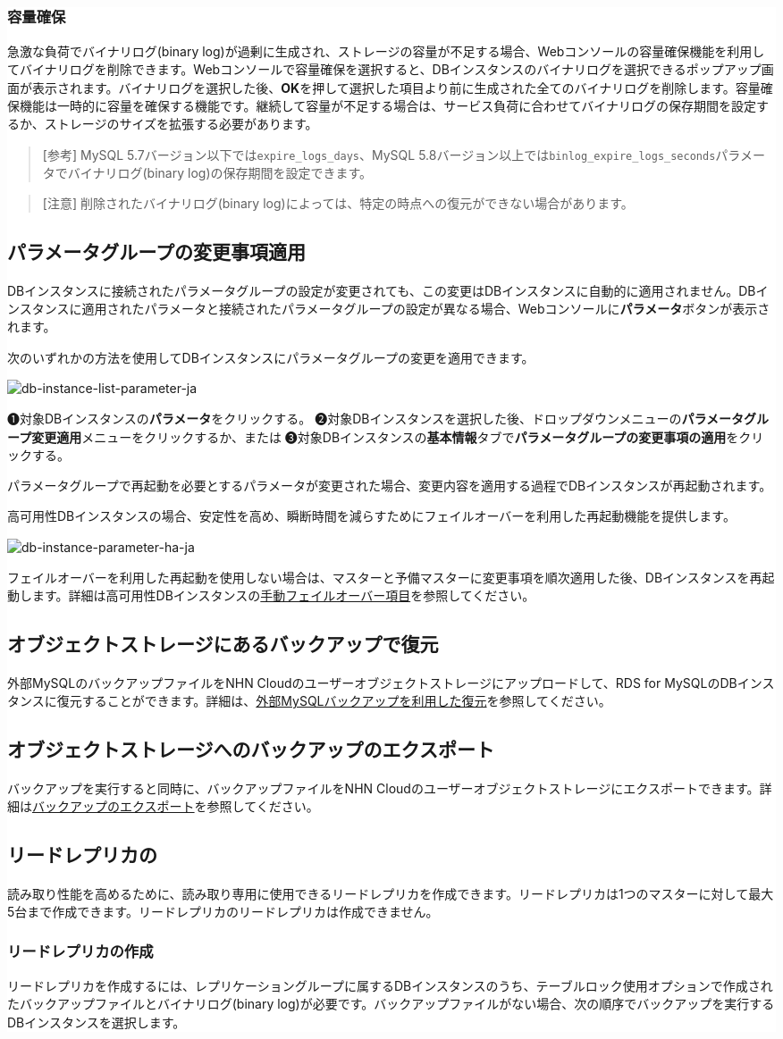 ### 容量確保

急激な負荷でバイナリログ(binary log)が過剰に生成され、ストレージの容量が不足する場合、Webコンソールの容量確保機能を利用してバイナリログを削除できます。Webコンソールで容量確保を選択すると、DBインスタンスのバイナリログを選択できるポップアップ画面が表示されます。バイナリログを選択した後、**OK**を押して選択した項目より前に生成された全てのバイナリログを削除します。容量確保機能は一時的に容量を確保する機能です。継続して容量が不足する場合は、サービス負荷に合わせてバイナリログの保存期間を設定するか、ストレージのサイズを拡張する必要があります。

> [参考]
> MySQL 5.7バージョン以下では`expire_logs_days`、MySQL 5.8バージョン以上では`binlog_expire_logs_seconds`パラメータでバイナリログ(binary log)の保存期間を設定できます。

> [注意]
> 削除されたバイナリログ(binary log)によっては、特定の時点への復元ができない場合があります。

## パラメータグループの変更事項適用

DBインスタンスに接続されたパラメータグループの設定が変更されても、この変更はDBインスタンスに自動的に適用されません。DBインスタンスに適用されたパラメータと接続されたパラメータグループの設定が異なる場合、Webコンソールに**パラメータ**ボタンが表示されます。

次のいずれかの方法を使用してDBインスタンスにパラメータグループの変更を適用できます。

![db-instance-list-parameter-ja](https://static.toastoven.net/prod_rds/24.03.12/db-instance-list-parameter-ja.png)

❶対象DBインスタンスの**パラメータ**をクリックする。
❷対象DBインスタンスを選択した後、ドロップダウンメニューの**パラメータグループ変更適用**メニューをクリックするか、または
❸対象DBインスタンスの**基本情報**タブで**パラメータグループの変更事項の適用**をクリックする。

パラメータグループで再起動を必要とするパラメータが変更された場合、変更内容を適用する過程でDBインスタンスが再起動されます。

高可用性DBインスタンスの場合、安定性を高め、瞬断時間を減らすためにフェイルオーバーを利用した再起動機能を提供します。

![db-instance-parameter-ha-ja](https://static.toastoven.net/prod_rds/24.03.12/db-instance-parameter-ha-ja.png)

フェイルオーバーを利用した再起動を使用しない場合は、マスターと予備マスターに変更事項を順次適用した後、DBインスタンスを再起動します。詳細は高可用性DBインスタンスの[手動フェイルオーバー項目](backup-and-restore/#mysql)を参照してください。

## オブジェクトストレージにあるバックアップで復元

外部MySQLのバックアップファイルをNHN Cloudのユーザーオブジェクトストレージにアップロードして、RDS for MySQLのDBインスタンスに復元することができます。詳細は、[外部MySQLバックアップを利用した復元](backup-and-restore/#mysql)を参照してください。

## オブジェクトストレージへのバックアップのエクスポート

バックアップを実行すると同時に、バックアップファイルをNHN Cloudのユーザーオブジェクトストレージにエクスポートできます。詳細は[バックアップのエクスポート](backup-and-restore/#_5)を参照してください。

## リードレプリカの

読み取り性能を高めるために、読み取り専用に使用できるリードレプリカを作成できます。リードレプリカは1つのマスターに対して最大5台まで作成できます。リードレプリカのリードレプリカは作成できません。

### リードレプリカの作成

リードレプリカを作成するには、レプリケーショングループに属するDBインスタンスのうち、テーブルロック使用オプションで作成されたバックアップファイルとバイナリログ(binary log)が必要です。バックアップファイルがない場合、次の順序でバックアップを実行するDBインスタンスを選択します。
